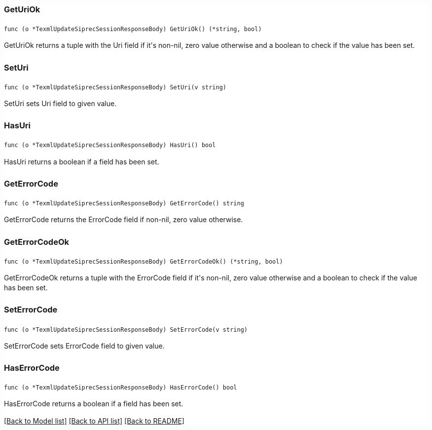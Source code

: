 ### GetUriOk

`func (o *TexmlUpdateSiprecSessionResponseBody) GetUriOk() (*string, bool)`

GetUriOk returns a tuple with the Uri field if it's non-nil, zero value otherwise
and a boolean to check if the value has been set.

### SetUri

`func (o *TexmlUpdateSiprecSessionResponseBody) SetUri(v string)`

SetUri sets Uri field to given value.

### HasUri

`func (o *TexmlUpdateSiprecSessionResponseBody) HasUri() bool`

HasUri returns a boolean if a field has been set.

### GetErrorCode

`func (o *TexmlUpdateSiprecSessionResponseBody) GetErrorCode() string`

GetErrorCode returns the ErrorCode field if non-nil, zero value otherwise.

### GetErrorCodeOk

`func (o *TexmlUpdateSiprecSessionResponseBody) GetErrorCodeOk() (*string, bool)`

GetErrorCodeOk returns a tuple with the ErrorCode field if it's non-nil, zero value otherwise
and a boolean to check if the value has been set.

### SetErrorCode

`func (o *TexmlUpdateSiprecSessionResponseBody) SetErrorCode(v string)`

SetErrorCode sets ErrorCode field to given value.

### HasErrorCode

`func (o *TexmlUpdateSiprecSessionResponseBody) HasErrorCode() bool`

HasErrorCode returns a boolean if a field has been set.


[[Back to Model list]](../README.md#documentation-for-models) [[Back to API list]](../README.md#documentation-for-api-endpoints) [[Back to README]](../README.md)


